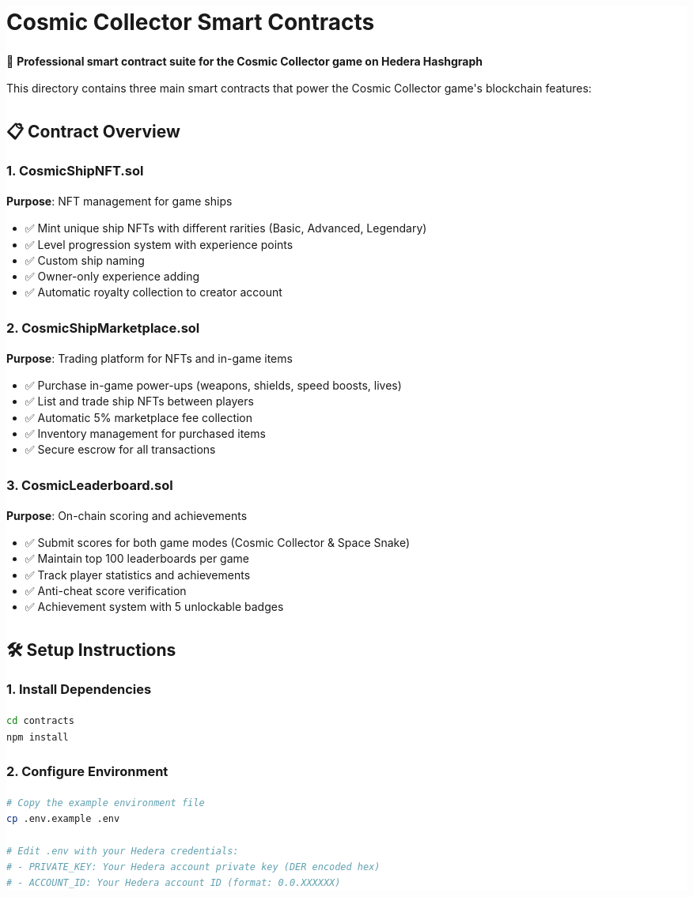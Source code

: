 # Cosmic Collector Smart Contracts

🚀 **Professional smart contract suite for the Cosmic Collector game on Hedera Hashgraph**

This directory contains three main smart contracts that power the Cosmic Collector game's blockchain features:

## 📋 Contract Overview

### 1. CosmicShipNFT.sol
**Purpose**: NFT management for game ships
- ✅ Mint unique ship NFTs with different rarities (Basic, Advanced, Legendary)
- ✅ Level progression system with experience points
- ✅ Custom ship naming
- ✅ Owner-only experience adding
- ✅ Automatic royalty collection to creator account

### 2. CosmicShipMarketplace.sol
**Purpose**: Trading platform for NFTs and in-game items
- ✅ Purchase in-game power-ups (weapons, shields, speed boosts, lives)
- ✅ List and trade ship NFTs between players
- ✅ Automatic 5% marketplace fee collection
- ✅ Inventory management for purchased items
- ✅ Secure escrow for all transactions

### 3. CosmicLeaderboard.sol
**Purpose**: On-chain scoring and achievements
- ✅ Submit scores for both game modes (Cosmic Collector & Space Snake)
- ✅ Maintain top 100 leaderboards per game
- ✅ Track player statistics and achievements
- ✅ Anti-cheat score verification
- ✅ Achievement system with 5 unlockable badges

## 🛠️ Setup Instructions

### 1. Install Dependencies
```bash
cd contracts
npm install
```

### 2. Configure Environment
```bash
# Copy the example environment file
cp .env.example .env

# Edit .env with your Hedera credentials:
# - PRIVATE_KEY: Your Hedera account private key (DER encoded hex)
# - ACCOUNT_ID: Your Hedera account ID (format: 0.0.XXXXXX)
```
